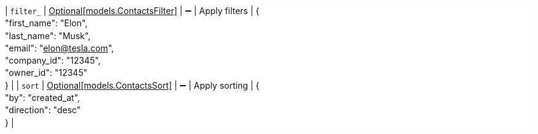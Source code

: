 | `filter_`                                                                                                                                                                                                                                                                                                                                                                                                                                                                                                                                                                                                       | [Optional[models.ContactsFilter]](../../models/contactsfilter.md)                                                                                                                                                                                                                                                                                                                                                                                                                                                                                                                                               | :heavy_minus_sign:                                                                                                                                                                                                                                                                                                                                                                                                                                                                                                                                                                                              | Apply filters                                                                                                                                                                                                                                                                                                                                                                                                                                                                                                                                                                                                   | {<br/>"first_name": "Elon",<br/>"last_name": "Musk",<br/>"email": "elon@tesla.com",<br/>"company_id": "12345",<br/>"owner_id": "12345"<br/>}                                                                                                                                                                                                                                                                                                                                                                                                                                                                    |
| `sort`                                                                                                                                                                                                                                                                                                                                                                                                                                                                                                                                                                                                          | [Optional[models.ContactsSort]](../../models/contactssort.md)                                                                                                                                                                                                                                                                                                                                                                                                                                                                                                                                                   | :heavy_minus_sign:                                                                                                                                                                                                                                                                                                                                                                                                                                                                                                                                                                                              | Apply sorting                                                                                                                                                                                                                                                                                                                                                                                                                                                                                                                                                                                                   | {<br/>"by": "created_at",<br/>"direction": "desc"<br/>}                                                                                                                                                                                                                                                                                                                                                                                                                                                                                                                                                         |